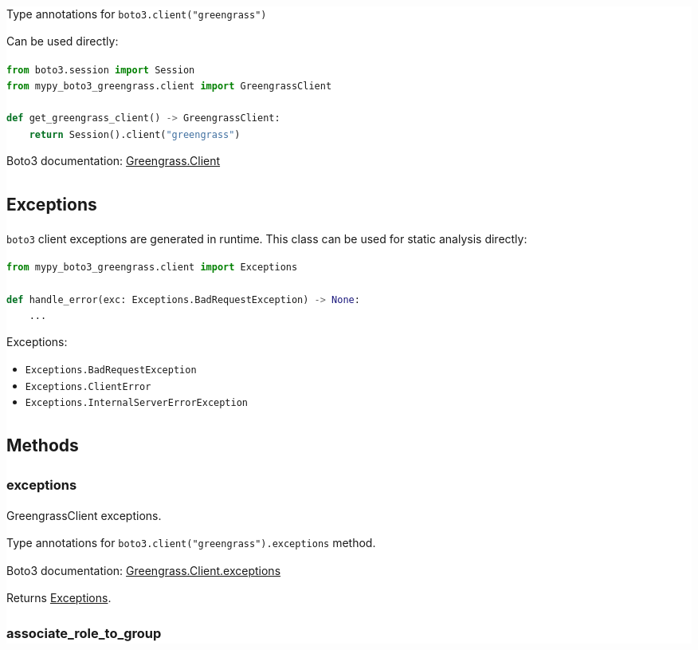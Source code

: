 Type annotations for `boto3.client("greengrass")`

Can be used directly:

```python
from boto3.session import Session
from mypy_boto3_greengrass.client import GreengrassClient

def get_greengrass_client() -> GreengrassClient:
    return Session().client("greengrass")
```

Boto3 documentation:
[Greengrass.Client](https://boto3.amazonaws.com/v1/documentation/api/latest/reference/services/greengrass.html#Greengrass.Client)

<a id="exceptions"></a>

## Exceptions

`boto3` client exceptions are generated in runtime. This class can be used for
static analysis directly:

```python
from mypy_boto3_greengrass.client import Exceptions

def handle_error(exc: Exceptions.BadRequestException) -> None:
    ...
```

Exceptions:

- `Exceptions.BadRequestException`
- `Exceptions.ClientError`
- `Exceptions.InternalServerErrorException`

<a id="methods"></a>

## Methods

<a id="exceptions"></a>

### exceptions

GreengrassClient exceptions.

Type annotations for `boto3.client("greengrass").exceptions` method.

Boto3 documentation:
[Greengrass.Client.exceptions](https://boto3.amazonaws.com/v1/documentation/api/latest/reference/services/greengrass.html#Greengrass.Client.exceptions)

Returns [Exceptions](#exceptions).

<a id="associate\_role\_to\_group"></a>

### associate_role_to_group
